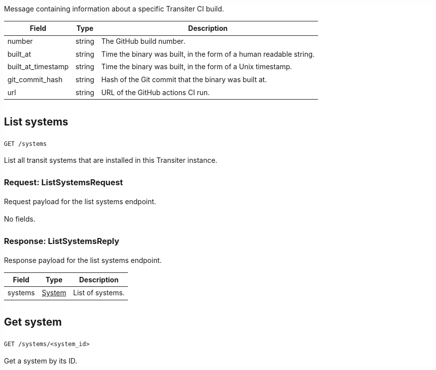 Message containing information about a specific Transiter CI build.
	


| Field | Type |  Description |
| ----- | ---- | ----------- |
| number | string | The GitHub build number.
| built_at | string | Time the binary was built, in the form of a human readable string.
| built_at_timestamp | string | Time the binary was built, in the form of a Unix timestamp.
| git_commit_hash | string | Hash of the Git commit that the binary was built at.
| url | string | URL of the GitHub actions CI run.








## List systems

`GET /systems`

List all transit systems that are installed in this Transiter instance.

### Request: ListSystemsRequest

Request payload for the list systems endpoint.
	


No fields.







### Response: ListSystemsReply

Response payload for the list systems endpoint.
	


| Field | Type |  Description |
| ----- | ---- | ----------- |
| systems | [System](public_resources.md#system) | List of systems.








## Get system

`GET /systems/<system_id>`

Get a system by its ID.

